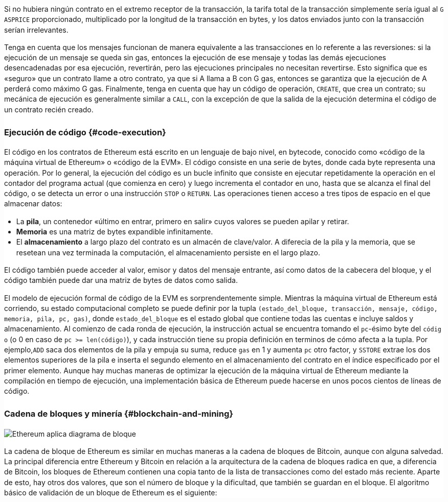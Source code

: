 Si no hubiera ningún contrato en el extremo receptor de la transacción, la tarifa total de la transacción simplemente sería igual al `GASPRICE` proporcionado, multiplicado por la longitud de la transacción en bytes, y los datos enviados junto con la transacción serían irrelevantes.

Tenga en cuenta que los mensajes funcionan de manera equivalente a las transacciones en lo referente a las reversiones: si la ejecución de un mensaje se queda sin gas, entonces la ejecución de ese mensaje y todas las demás ejecuciones desencadenadas por esa ejecución, revertirán, pero las ejecuciones principales no necesitan revertirse. Esto significa que es «seguro» que un contrato llame a otro contrato, ya que si A llama a B con G gas, entonces se garantiza que la ejecución de A perderá como máximo G gas. Finalmente, tenga en cuenta que hay un código de operación, `CREATE`, que crea un contrato; su mecánica de ejecución es generalmente similar a `CALL`, con la excepción de que la salida de la ejecución determina el código de un contrato recién creado.

### Ejecución de código {#code-execution}

El código en los contratos de Ethereum está escrito en un lenguaje de bajo nivel, en bytecode, conocido como «código de la máquina virtual de Ethereum» o «código de la EVM». El código consiste en una serie de bytes, donde cada byte representa una operación. Por lo general, la ejecución del código es un bucle infinito que consiste en ejecutar repetidamente la operación en el contador del programa actual (que comienza en cero) y luego incrementa el contador en uno, hasta que se alcanza el final del código, o se detecta un error o una instrucción `STOP` o `RETURN`. Las operaciones tienen acceso a tres tipos de espacio en el que almacenar datos:

- La **pila**, un contenedor «último en entrar, primero en salir» cuyos valores se pueden apilar y retirar.
- **Memoria** es una matriz de bytes expandible infinitamente.
- El **almacenamiento** a largo plazo del contrato es un almacén de clave/valor. A diferecia de la pila y la memoria, que se resetean una vez terminada la computación, el almacenamiento persiste en el largo plazo.

El código también puede acceder al valor, emisor y datos del mensaje entrante, así como datos de la cabecera del bloque, y el código también puede dar una matriz de bytes de datos como salida.

El modelo de ejecución formal de código de la EVM es sorprendentemente simple. Mientras la máquina virtual de Ethereum está corriendo, su estado computacional completo se puede definir por la tupla `(estado_del_bloque, transacción, mensaje, código, memoria, pila, pc, gas)`, donde `estado_del_bloque` es el estado global que contiene todas las cuentas e incluye saldos y almacenamiento. Al comienzo de cada ronda de ejecución, la instrucción actual se encuentra tomando el `pc`-ésimo byte del `código` (o 0 en caso de `pc >= len(código)`), y cada instrucción tiene su propia definición en terminos de cómo afecta a la tupla. Por ejemplo,`ADD` saca dos elementos de la pila y empuja su suma, reduce `gas` en 1 y aumenta `pc` otro factor, y `SSTORE` extrae los dos elementos superiores de la pila e inserta el segundo elemento en el almacenamiento del contrato en el índice especificado por el primer elemento. Aunque hay muchas maneras de optimizar la ejecución de la máquina virtual de Ethereum mediante la compilación en tiempo de ejecución, una implementación básica de Ethereum puede hacerse en unos pocos cientos de líneas de código.

### Cadena de bloques y minería {#blockchain-and-mining}

![Ethereum aplica diagrama de bloque](./ethereum-apply-block-diagram.png)

La cadena de bloque de Ethereum es similar en muchas maneras a la cadena de bloques de Bitcoin, aunque con alguna salvedad. La principal diferencia entre Ethereum y Bitcoin en relación a la arquitectura de la cadena de bloques radica en que, a diferencia de Bitcoin, los bloques de Ethereum contienen una copia tanto de la lista de transacciones como del estado más reciente. Aparte de esto, hay otros dos valores, que son el número de bloque y la dificultad, que también se guardan en el bloque. El algoritmo básico de validación de un bloque de Ethereum es el siguiente:
